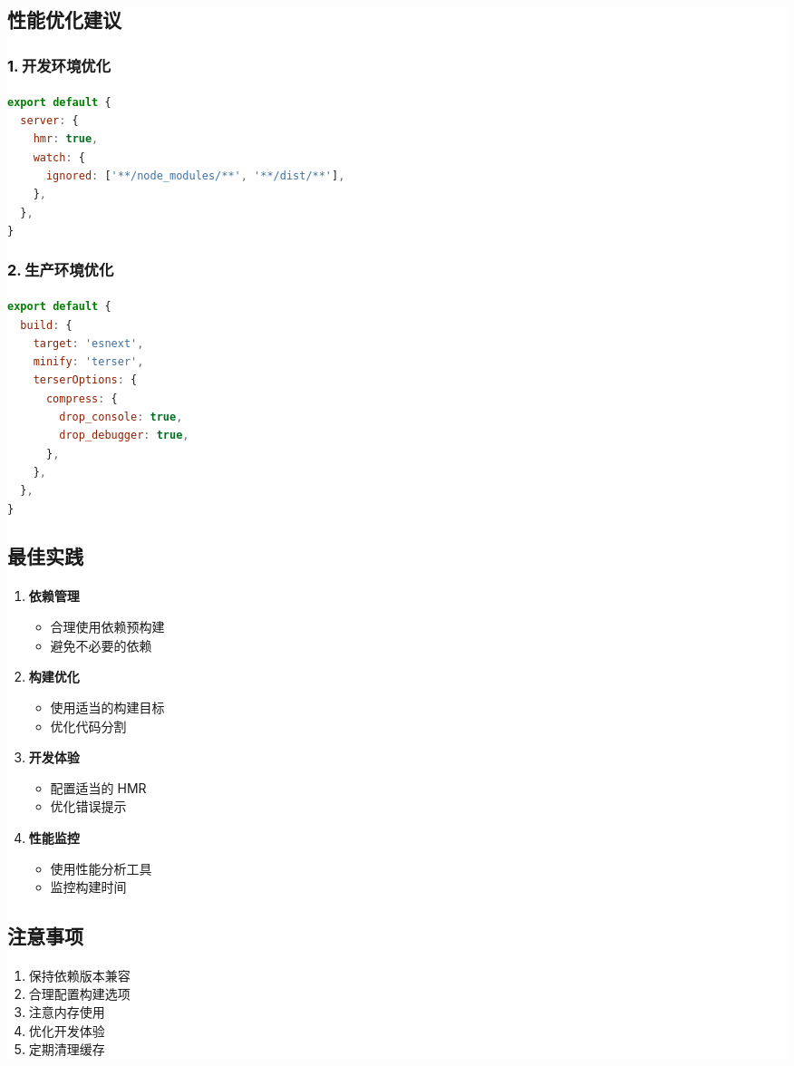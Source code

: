 ## 性能优化建议

### 1. 开发环境优化

```javascript
export default {
  server: {
    hmr: true,
    watch: {
      ignored: ['**/node_modules/**', '**/dist/**'],
    },
  },
}
```

### 2. 生产环境优化

```javascript
export default {
  build: {
    target: 'esnext',
    minify: 'terser',
    terserOptions: {
      compress: {
        drop_console: true,
        drop_debugger: true,
      },
    },
  },
}
```

## 最佳实践

1. **依赖管理**

   - 合理使用依赖预构建
   - 避免不必要的依赖

2. **构建优化**

   - 使用适当的构建目标
   - 优化代码分割

3. **开发体验**

   - 配置适当的 HMR
   - 优化错误提示

4. **性能监控**
   - 使用性能分析工具
   - 监控构建时间

## 注意事项

1. 保持依赖版本兼容
2. 合理配置构建选项
3. 注意内存使用
4. 优化开发体验
5. 定期清理缓存
